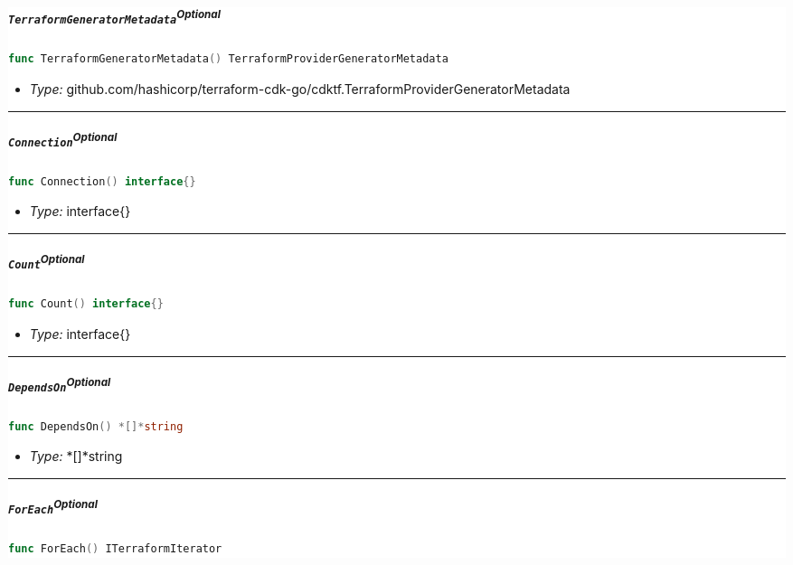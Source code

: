 ##### `TerraformGeneratorMetadata`<sup>Optional</sup> <a name="TerraformGeneratorMetadata" id="rhizo-co-terraform-provider-oci.capacityManagementOccCustomerGroup.CapacityManagementOccCustomerGroup.property.terraformGeneratorMetadata"></a>

```go
func TerraformGeneratorMetadata() TerraformProviderGeneratorMetadata
```

- *Type:* github.com/hashicorp/terraform-cdk-go/cdktf.TerraformProviderGeneratorMetadata

---

##### `Connection`<sup>Optional</sup> <a name="Connection" id="rhizo-co-terraform-provider-oci.capacityManagementOccCustomerGroup.CapacityManagementOccCustomerGroup.property.connection"></a>

```go
func Connection() interface{}
```

- *Type:* interface{}

---

##### `Count`<sup>Optional</sup> <a name="Count" id="rhizo-co-terraform-provider-oci.capacityManagementOccCustomerGroup.CapacityManagementOccCustomerGroup.property.count"></a>

```go
func Count() interface{}
```

- *Type:* interface{}

---

##### `DependsOn`<sup>Optional</sup> <a name="DependsOn" id="rhizo-co-terraform-provider-oci.capacityManagementOccCustomerGroup.CapacityManagementOccCustomerGroup.property.dependsOn"></a>

```go
func DependsOn() *[]*string
```

- *Type:* *[]*string

---

##### `ForEach`<sup>Optional</sup> <a name="ForEach" id="rhizo-co-terraform-provider-oci.capacityManagementOccCustomerGroup.CapacityManagementOccCustomerGroup.property.forEach"></a>

```go
func ForEach() ITerraformIterator
```
